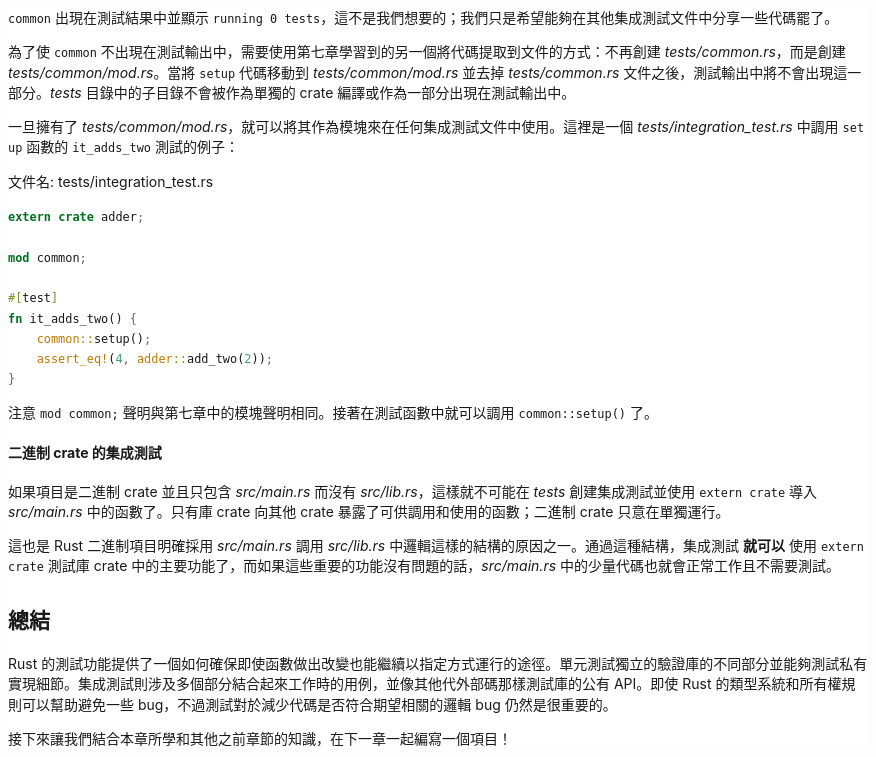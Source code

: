 `common` 出現在測試結果中並顯示 `running 0 tests`，這不是我們想要的；我們只是希望能夠在其他集成測試文件中分享一些代碼罷了。

為了使 `common` 不出現在測試輸出中，需要使用第七章學習到的另一個將代碼提取到文件的方式：不再創建 *tests/common.rs*，而是創建 *tests/common/mod.rs*。當將 `setup` 代碼移動到 *tests/common/mod.rs* 並去掉 *tests/common.rs* 文件之後，測試輸出中將不會出現這一部分。*tests* 目錄中的子目錄不會被作為單獨的 crate 編譯或作為一部分出現在測試輸出中。

一旦擁有了 *tests/common/mod.rs*，就可以將其作為模塊來在任何集成測試文件中使用。這裡是一個 *tests/integration_test.rs* 中調用 `setup` 函數的 `it_adds_two` 測試的例子：

<span class="filename">文件名: tests/integration_test.rs</span>

```rust
extern crate adder;

mod common;

#[test]
fn it_adds_two() {
    common::setup();
    assert_eq!(4, adder::add_two(2));
}
```

注意 `mod common;` 聲明與第七章中的模塊聲明相同。接著在測試函數中就可以調用 `common::setup()` 了。

#### 二進制 crate 的集成測試

如果項目是二進制 crate 並且只包含 *src/main.rs* 而沒有 *src/lib.rs*，這樣就不可能在 *tests* 創建集成測試並使用 `extern crate` 導入 *src/main.rs* 中的函數了。只有庫 crate 向其他 crate 暴露了可供調用和使用的函數；二進制 crate 只意在單獨運行。

這也是 Rust 二進制項目明確採用 *src/main.rs* 調用 *src/lib.rs* 中邏輯這樣的結構的原因之一。通過這種結構，集成測試 **就可以** 使用 `extern crate` 測試庫 crate 中的主要功能了，而如果這些重要的功能沒有問題的話，*src/main.rs* 中的少量代碼也就會正常工作且不需要測試。

## 總結

Rust 的測試功能提供了一個如何確保即使函數做出改變也能繼續以指定方式運行的途徑。單元測試獨立的驗證庫的不同部分並能夠測試私有實現細節。集成測試則涉及多個部分結合起來工作時的用例，並像其他代外部碼那樣測試庫的公有 API。即使 Rust 的類型系統和所有權規則可以幫助避免一些 bug，不過測試對於減少代碼是否符合期望相關的邏輯 bug 仍然是很重要的。

接下來讓我們結合本章所學和其他之前章節的知識，在下一章一起編寫一個項目！